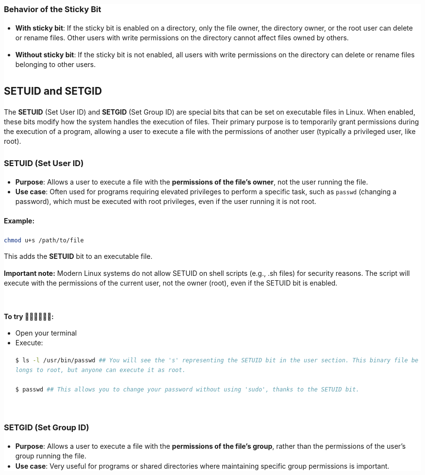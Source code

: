 ### Behavior of the Sticky Bit

- **With sticky bit**: If the sticky bit is enabled on a directory, only the file owner, the directory owner, or the root user can delete or rename files. Other users with write permissions on the directory cannot affect files owned by others.
  
- **Without sticky bit**: If the sticky bit is not enabled, all users with write permissions on the directory can delete or rename files belonging to other users.

## SETUID and SETGID

The **SETUID** (Set User ID) and **SETGID** (Set Group ID) are special bits that can be set on executable files in Linux. When enabled, these bits modify how the system handles the execution of files. Their primary purpose is to temporarily grant permissions during the execution of a program, allowing a user to execute a file with the permissions of another user (typically a privileged user, like root).

### SETUID (Set User ID)
- **Purpose**: Allows a user to execute a file with the **permissions of the file’s owner**, not the user running the file.
- **Use case**: Often used for programs requiring elevated privileges to perform a specific task, such as `passwd` (changing a password), which must be executed with root privileges, even if the user running it is not root.

#### Example:
```bash
chmod u+s /path/to/file
```
This adds the **SETUID** bit to an executable file.

**Important note:** Modern Linux systems do not allow SETUID on shell scripts (e.g., .sh files) for security reasons. The script will execute with the permissions of the current user, not the owner (root), even if the SETUID bit is enabled.

<br>

**To try 👨🏾‍💻👩🏾‍💻:**
- Open your terminal
- Execute:
    ```bash
    $ ls -l /usr/bin/passwd ## You will see the 's' representing the SETUID bit in the user section. This binary file belongs to root, but anyone can execute it as root.

    $ passwd ## This allows you to change your password without using 'sudo', thanks to the SETUID bit.
    ```
<br>

### SETGID (Set Group ID)
- **Purpose**: Allows a user to execute a file with the **permissions of the file’s group**, rather than the permissions of the user’s group running the file.
- **Use case**: Very useful for programs or shared directories where maintaining specific group permissions is important.
